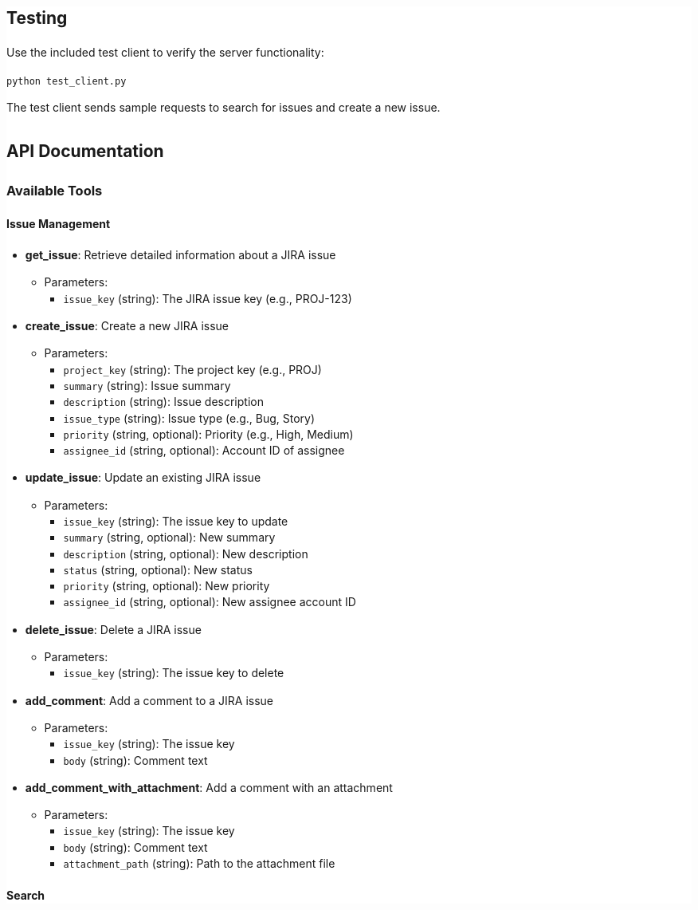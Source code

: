 ## Testing

Use the included test client to verify the server functionality:

```bash
python test_client.py
```

The test client sends sample requests to search for issues and create a new issue.

## API Documentation

### Available Tools

#### Issue Management

- **get_issue**: Retrieve detailed information about a JIRA issue
  - Parameters:
    - `issue_key` (string): The JIRA issue key (e.g., PROJ-123)

- **create_issue**: Create a new JIRA issue
  - Parameters:
    - `project_key` (string): The project key (e.g., PROJ)
    - `summary` (string): Issue summary
    - `description` (string): Issue description
    - `issue_type` (string): Issue type (e.g., Bug, Story)
    - `priority` (string, optional): Priority (e.g., High, Medium)
    - `assignee_id` (string, optional): Account ID of assignee

- **update_issue**: Update an existing JIRA issue
  - Parameters:
    - `issue_key` (string): The issue key to update
    - `summary` (string, optional): New summary
    - `description` (string, optional): New description
    - `status` (string, optional): New status
    - `priority` (string, optional): New priority
    - `assignee_id` (string, optional): New assignee account ID

- **delete_issue**: Delete a JIRA issue
  - Parameters:
    - `issue_key` (string): The issue key to delete

- **add_comment**: Add a comment to a JIRA issue
  - Parameters:
    - `issue_key` (string): The issue key
    - `body` (string): Comment text

- **add_comment_with_attachment**: Add a comment with an attachment
  - Parameters:
    - `issue_key` (string): The issue key
    - `body` (string): Comment text
    - `attachment_path` (string): Path to the attachment file

#### Search
